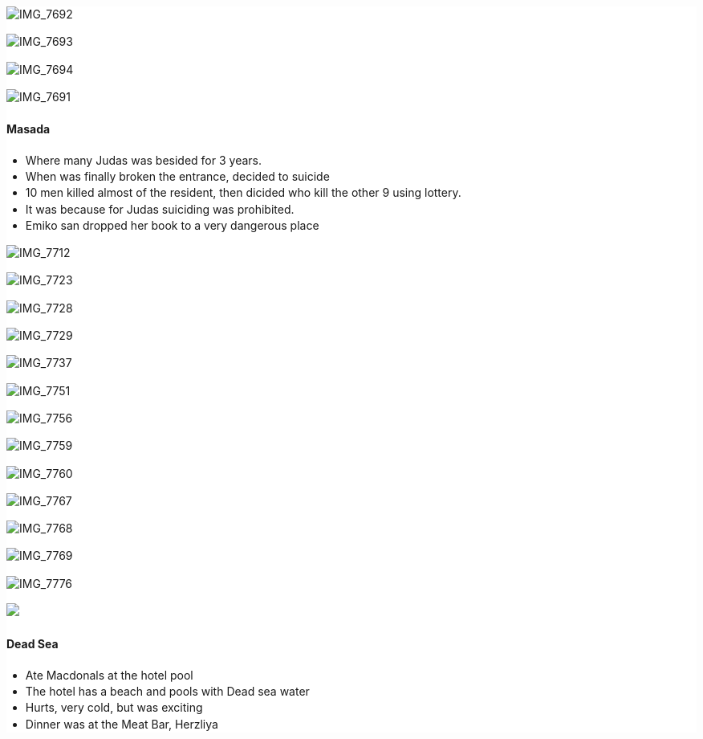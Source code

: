 ![IMG_7692](images/IMG_7692.jpg)

![IMG_7693](images/IMG_7693.jpg)

![IMG_7694](images/IMG_7694.jpg)

![IMG_7691](images/IMG_7691.jpg)

#### Masada

- Where many Judas was besided for 3 years.
- When was finally broken the entrance, decided to suicide
- 10 men killed almost of the resident, then dicided who kill the other 9 using lottery.
- It was because for Judas suiciding was prohibited.
- Emiko san dropped her book to a very dangerous place

![IMG_7712](images/IMG_7712.jpg)

![IMG_7723](images/IMG_7723.jpg)

![IMG_7728](images/IMG_7728.jpg)

![IMG_7729](images/IMG_7729.jpg)

![IMG_7737](images/IMG_7737.jpg)

![IMG_7751](images/IMG_7751.jpg)

![IMG_7756](images/IMG_7756.jpg)

![IMG_7759](images/IMG_7759.jpg)

![IMG_7760](images/IMG_7760.jpg)

![IMG_7767](images/IMG_7767.jpg)

![IMG_7768](images/IMG_7768.jpg)

![IMG_7769](images/IMG_7769.jpg)

![IMG_7776](images/IMG_7776.jpg)

![](images/IMG_7779.jpg)

#### Dead Sea

- Ate Macdonals at the hotel pool
- The hotel has a beach and pools with Dead sea water
- Hurts, very cold, but was exciting
- Dinner was at the Meat Bar, Herzliya
